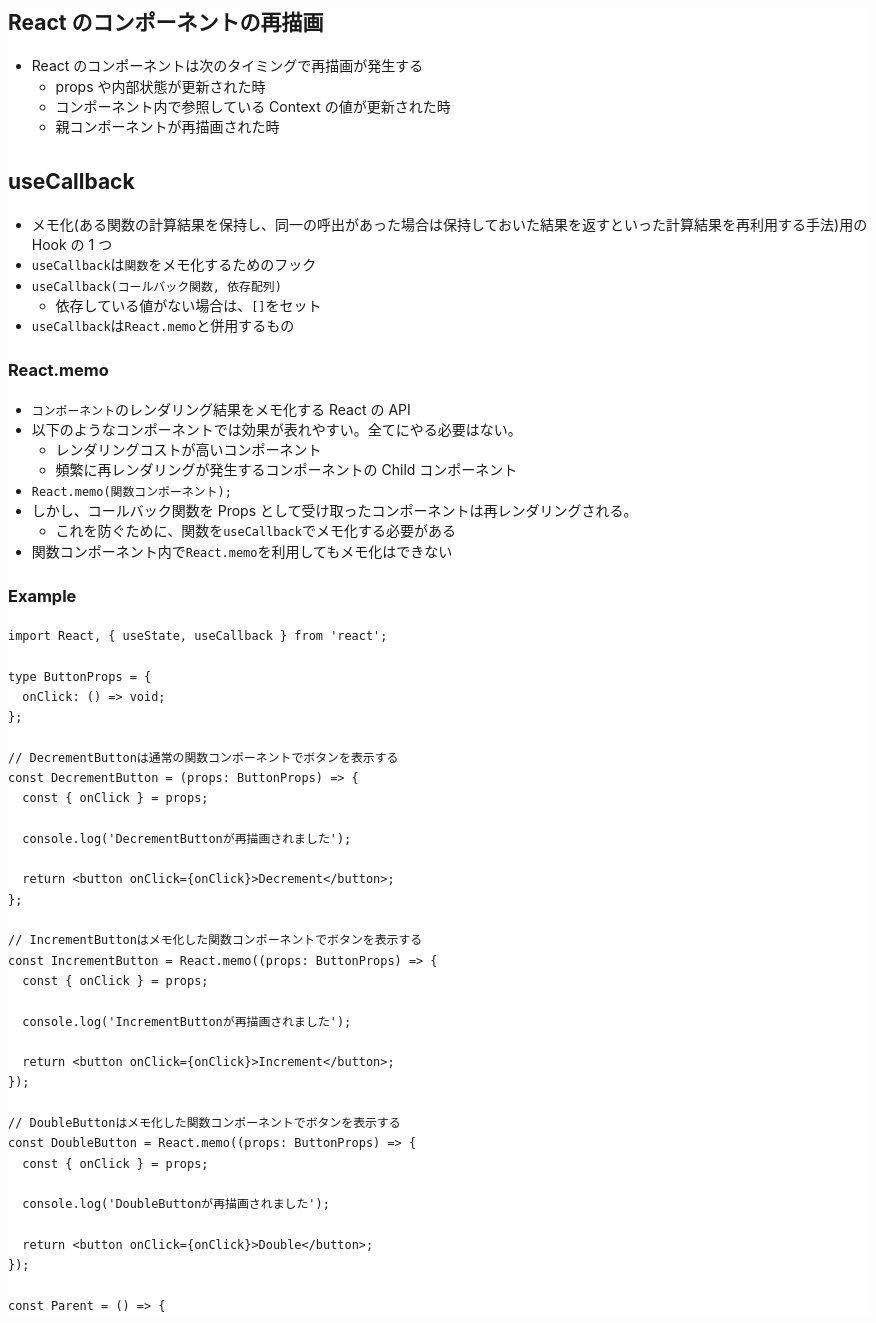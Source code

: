 ## React のコンポーネントの再描画

- React のコンポーネントは次のタイミングで再描画が発生する
  - props や内部状態が更新された時
  - コンポーネント内で参照している Context の値が更新された時
  - 親コンポーネントが再描画された時

## useCallback

- メモ化(ある関数の計算結果を保持し、同一の呼出があった場合は保持しておいた結果を返すといった計算結果を再利用する手法)用の Hook の 1 つ
- `useCallback`は`関数`をメモ化するためのフック
- `useCallback(コールバック関数, 依存配列)`
  - 依存している値がない場合は、`[]`をセット
- `useCallback`は`React.memo`と併用するもの

### React.memo

- `コンポーネント`のレンダリング結果をメモ化する React の API
- 以下のようなコンポーネントでは効果が表れやすい。全てにやる必要はない。
  - レンダリングコストが高いコンポーネント
  - 頻繁に再レンダリングが発生するコンポーネントの Child コンポーネント
- `React.memo(関数コンポーネント);`
- しかし、コールバック関数を Props として受け取ったコンポーネントは再レンダリングされる。
  - これを防ぐために、関数を`useCallback`でメモ化する必要がある
- 関数コンポーネント内で`React.memo`を利用してもメモ化はできない

### Example

```tsx
import React, { useState, useCallback } from 'react';

type ButtonProps = {
  onClick: () => void;
};

// DecrementButtonは通常の関数コンポーネントでボタンを表示する
const DecrementButton = (props: ButtonProps) => {
  const { onClick } = props;

  console.log('DecrementButtonが再描画されました');

  return <button onClick={onClick}>Decrement</button>;
};

// IncrementButtonはメモ化した関数コンポーネントでボタンを表示する
const IncrementButton = React.memo((props: ButtonProps) => {
  const { onClick } = props;

  console.log('IncrementButtonが再描画されました');

  return <button onClick={onClick}>Increment</button>;
});

// DoubleButtonはメモ化した関数コンポーネントでボタンを表示する
const DoubleButton = React.memo((props: ButtonProps) => {
  const { onClick } = props;

  console.log('DoubleButtonが再描画されました');

  return <button onClick={onClick}>Double</button>;
});

const Parent = () => {
```